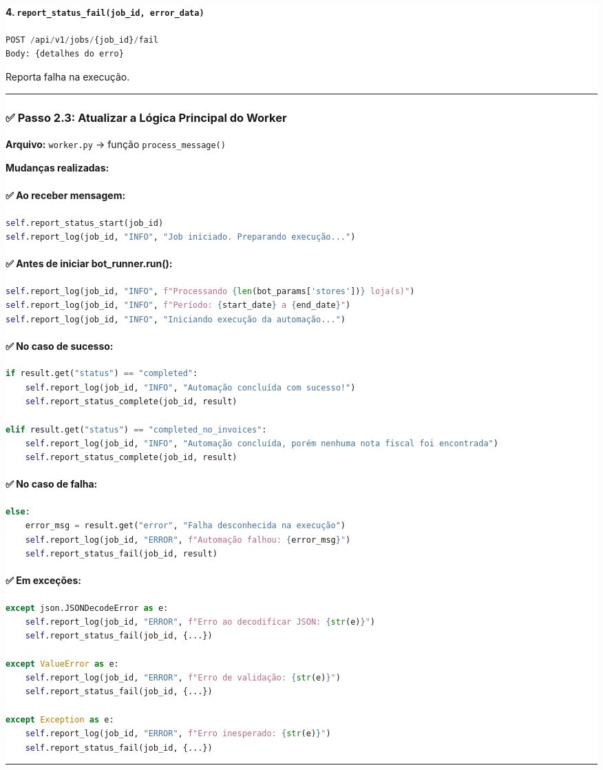 #### 4. `report_status_fail(job_id, error_data)`
```python
POST /api/v1/jobs/{job_id}/fail
Body: {detalhes do erro}
```
Reporta falha na execução.

---

### ✅ Passo 2.3: Atualizar a Lógica Principal do Worker

**Arquivo:** `worker.py` → função `process_message()`

**Mudanças realizadas:**

#### ✅ Ao receber mensagem:
```python
self.report_status_start(job_id)
self.report_log(job_id, "INFO", "Job iniciado. Preparando execução...")
```

#### ✅ Antes de iniciar bot_runner.run():
```python
self.report_log(job_id, "INFO", f"Processando {len(bot_params['stores'])} loja(s)")
self.report_log(job_id, "INFO", f"Período: {start_date} a {end_date}")
self.report_log(job_id, "INFO", "Iniciando execução da automação...")
```

#### ✅ No caso de sucesso:
```python
if result.get("status") == "completed":
    self.report_log(job_id, "INFO", "Automação concluída com sucesso!")
    self.report_status_complete(job_id, result)

elif result.get("status") == "completed_no_invoices":
    self.report_log(job_id, "INFO", "Automação concluída, porém nenhuma nota fiscal foi encontrada")
    self.report_status_complete(job_id, result)
```

#### ✅ No caso de falha:
```python
else:
    error_msg = result.get("error", "Falha desconhecida na execução")
    self.report_log(job_id, "ERROR", f"Automação falhou: {error_msg}")
    self.report_status_fail(job_id, result)
```

#### ✅ Em exceções:
```python
except json.JSONDecodeError as e:
    self.report_log(job_id, "ERROR", f"Erro ao decodificar JSON: {str(e)}")
    self.report_status_fail(job_id, {...})

except ValueError as e:
    self.report_log(job_id, "ERROR", f"Erro de validação: {str(e)}")
    self.report_status_fail(job_id, {...})

except Exception as e:
    self.report_log(job_id, "ERROR", f"Erro inesperado: {str(e)}")
    self.report_status_fail(job_id, {...})
```

---